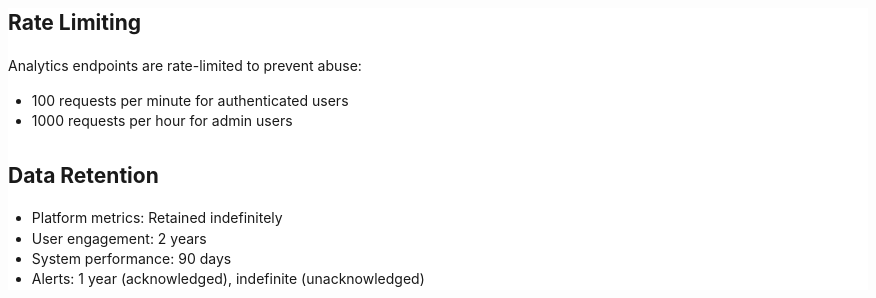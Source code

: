 ## Rate Limiting

Analytics endpoints are rate-limited to prevent abuse:
- 100 requests per minute for authenticated users
- 1000 requests per hour for admin users

## Data Retention

- Platform metrics: Retained indefinitely
- User engagement: 2 years
- System performance: 90 days
- Alerts: 1 year (acknowledged), indefinite (unacknowledged)
